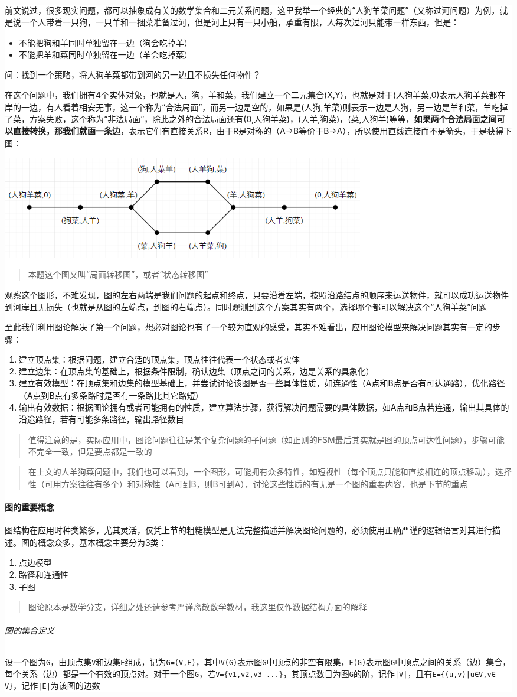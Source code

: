 前文说过，很多现实问题，都可以抽象成有关的数学集合和二元关系问题，这里我举一个经典的“人狗羊菜问题”（又称过河问题）为例，就是说一个人带着一只狗，一只羊和一捆菜准备过河，但是河上只有一只小船，承重有限，人每次过河只能带一样东西，但是：

- 不能把狗和羊同时单独留在一边（狗会吃掉羊）
- 不能把羊和菜同时单独留在一边（羊会吃掉菜）

问：找到一个策略，将人狗羊菜都带到河的另一边且不损失任何物件？

在这个问题中，我们拥有4个实体对象，也就是人，狗，羊和菜，我们建立一个二元集合(X,Y)，也就是对于(人狗羊菜,0)表示人狗羊菜都在岸的一边，有人看着相安无事，这一个称为“合法局面”，而另一边是空的，如果是(人狗,羊菜)则表示一边是人狗，另一边是羊和菜，羊吃掉了菜，方案失败，这个称为“非法局面”，除此之外的合法局面还有(0,人狗羊菜)，(人羊,狗菜)，(菜,人狗羊)等等，**如果两个合法局面之间可以直接转换，那我们就画一条边**，表示它们有直接关系R，由于R是对称的（A->B等价于B->A），所以使用直线连接而不是箭头，于是获得下图：

<img src="/images/algorithm/map/concepts/man_dog_sheep_grass.png" title="man_dog_sheep_grass" alt="man_dog_sheep_grass" style="max-width:70%;margin:auto;" />

> 本题这个图又叫“局面转移图”，或者“状态转移图”

观察这个图形，不难发现，图的左右两端是我们问题的起点和终点，只要沿着左端，按照沿路结点的顺序来运送物件，就可以成功运送物件到河岸且无损失（也就是从图的左端点，到图的右端点）。同时观测到这个方案其实有两个，选择哪个都可以解决这个“人狗羊菜”问题

至此我们利用图论解决了第一个问题，想必对图论也有了一个较为直观的感受，其实不难看出，应用图论模型来解决问题其实有一定的步骤：

1. 建立顶点集：根据问题，建立合适的顶点集，顶点往往代表一个状态或者实体
2. 建立边集：在顶点集的基础上，根据条件限制，确认边集（顶点之间的关系，边是关系的具象化）
3. 建立有效模型：在顶点集和边集的模型基础上，并尝试讨论该图是否一些具体性质，如连通性（A点和B点是否有可达通路），优化路径（A点到B点有多条路时是否有一条路比其它路短）
4. 输出有效数据：根据图论拥有或者可能拥有的性质，建立算法步骤，获得解决问题需要的具体数据，如A点和B点若连通，输出其具体的沿途路径，若有可能多条路径，输出路径数目 

> 值得注意的是，实际应用中，图论问题往往是某个复杂问题的子问题（如正则的FSM最后其实就是图的顶点可达性问题），步骤可能不完全一致，但是要点都是一致的

> 在上文的人羊狗菜问题中，我们也可以看到，一个图形，可能拥有众多特性，如短视性（每个顶点只能和直接相连的顶点移动），选择性（可用方案往往有多个）和对称性（A可到B，则B可到A），讨论这些性质的有无是一个图的重要内容，也是下节的重点

#### 图的重要概念

图结构在应用时种类繁多，尤其灵活，仅凭上节的粗糙模型是无法完整描述并解决图论问题的，必须使用正确严谨的逻辑语言对其进行描述。图的概念众多，基本概念主要分为3类：

1. 点边模型
2. 路径和连通性
3. 子图

> 图论原本是数学分支，详细之处还请参考严谨离散数学教材，我这里仅作数据结构方面的解释

###### 图的集合定义

设一个图为```G```，由顶点集```V```和边集```E```组成，记为```G=(V,E)```，其中```V(G)```表示图```G```中顶点的非空有限集，```E(G)```表示图```G```中顶点之间的关系（边）集合，每个关系（边）都是一个有效的顶点对。对于一个图```G```，若```V={v1,v2,v3 ...}```，其顶点数目为图```G```的阶，记作```|V|```，且有```E={(u,v)|u∈V,v∈V}```，记作```|E|```为该图的边数
